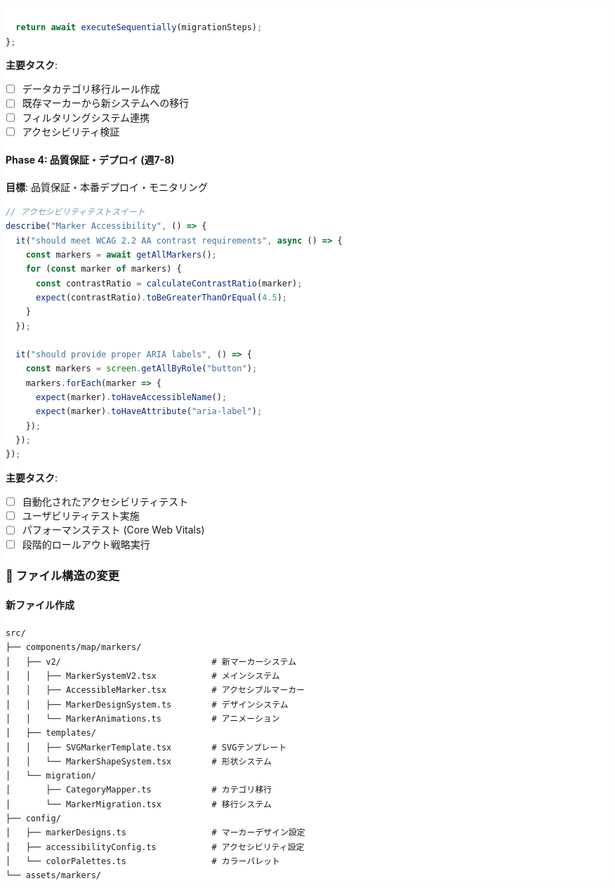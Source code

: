 ```typescript

  return await executeSequentially(migrationSteps);
};
```

**主要タスク**:

- [ ] データカテゴリ移行ルール作成
- [ ] 既存マーカーから新システムへの移行
- [ ] フィルタリングシステム連携
- [ ] アクセシビリティ検証

#### **Phase 4: 品質保証・デプロイ (週7-8)**

**目標**: 品質保証・本番デプロイ・モニタリング

```typescript
// アクセシビリティテストスイート
describe("Marker Accessibility", () => {
  it("should meet WCAG 2.2 AA contrast requirements", async () => {
    const markers = await getAllMarkers();
    for (const marker of markers) {
      const contrastRatio = calculateContrastRatio(marker);
      expect(contrastRatio).toBeGreaterThanOrEqual(4.5);
    }
  });

  it("should provide proper ARIA labels", () => {
    const markers = screen.getAllByRole("button");
    markers.forEach(marker => {
      expect(marker).toHaveAccessibleName();
      expect(marker).toHaveAttribute("aria-label");
    });
  });
});
```

**主要タスク**:

- [ ] 自動化されたアクセシビリティテスト
- [ ] ユーザビリティテスト実施
- [ ] パフォーマンステスト (Core Web Vitals)
- [ ] 段階的ロールアウト戦略実行

### 📁 **ファイル構造の変更**

#### **新ファイル作成**

```text
src/
├── components/map/markers/
│   ├── v2/                              # 新マーカーシステム
│   │   ├── MarkerSystemV2.tsx           # メインシステム
│   │   ├── AccessibleMarker.tsx         # アクセシブルマーカー
│   │   ├── MarkerDesignSystem.ts        # デザインシステム
│   │   └── MarkerAnimations.ts          # アニメーション
│   ├── templates/
│   │   ├── SVGMarkerTemplate.tsx        # SVGテンプレート
│   │   └── MarkerShapeSystem.tsx        # 形状システム
│   └── migration/
│       ├── CategoryMapper.ts            # カテゴリ移行
│       └── MarkerMigration.tsx          # 移行システム
├── config/
│   ├── markerDesigns.ts                 # マーカーデザイン設定
│   ├── accessibilityConfig.ts           # アクセシビリティ設定
│   └── colorPalettes.ts                 # カラーパレット
└── assets/markers/
```